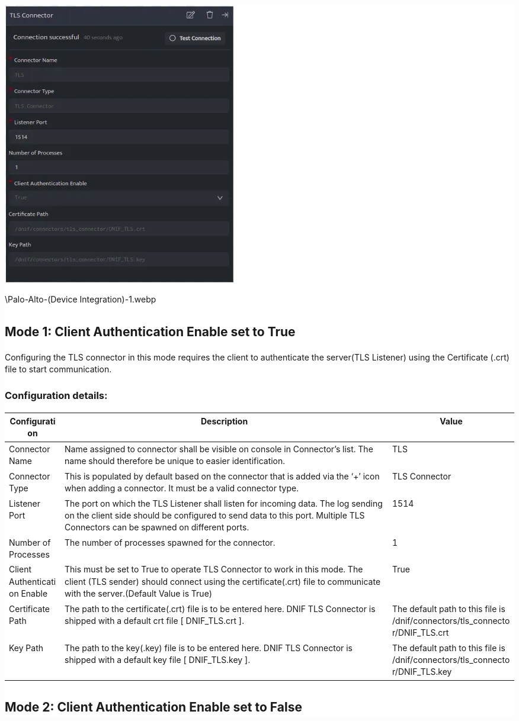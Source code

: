 ![Image 2-Dec-04-2023-06-12-13-3030-AM](./images-Palo%20Alto%20Device%20Integration/Palo-Alto-Device%20Integration-2.webp)

\Palo-Alto-(Device Integration)-1.webp

## **Mode 1: Client Authentication Enable set to True**

Configuring the TLS connector in this mode requires the client to authenticate the server(TLS Listener) using the Certificate (.crt) file to start communication.

### **Configuration details:**

|   **Configuration**   |   **Description**   |   **Value**   |
| --- | --- | --- |
|   Connector Name   |   Name assigned to connector shall be visible on console in Connector’s list. The name should therefore be unique to easier identification.   |   TLS   |
|   Connector Type   |   This is populated by default based on the connector that is added via the ‘+’ icon when adding a connector. It must be a valid connector type.   |   TLS Connector   |
|   Listener Port   |   The port on which the TLS Listener shall listen for incoming data. The log sending on the client side should be configured to send data to this port. Multiple TLS Connectors can be spawned on different ports.   |   1514   |
|   Number of Processes   |   The number of processes spawned for the connector.   |   1   |
|   Client Authentication Enable   |   This must be set to True to operate TLS Connector to work in this mode. The client (TLS sender) should connect using the certificate(.crt) file to communicate with the server.(Default Value is True)   |   True   |
|   Certificate Path   |   The path to the certificate(.crt) file is to be entered here. DNIF TLS Connector is shipped with a default crt file \[ DNIF\_TLS.crt \].   |   The default path to this file is /dnif/connectors/tls\_connector/DNIF\_TLS.crt   |
|   Key Path   |   The path to the key(.key) file is to be entered here. DNIF TLS Connector is shipped with a default key file \[ DNIF\_TLS.key \].   |   The default path to this file is /dnif/connectors/tls\_connector/DNIF\_TLS.key   |

## **Mode 2: Client Authentication Enable set to False**
